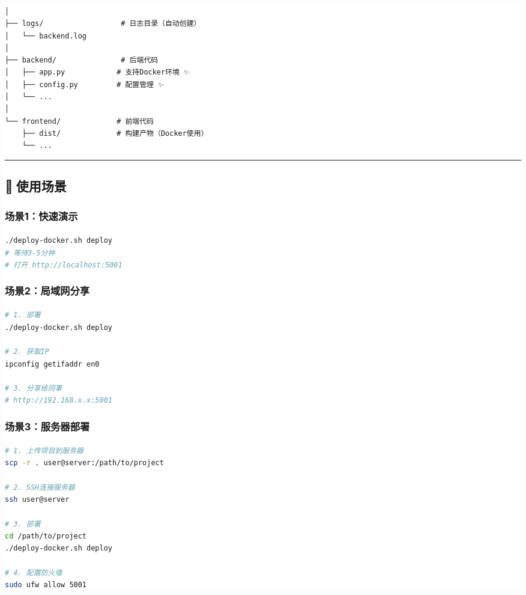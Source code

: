 ```
│
├── logs/                  # 日志目录（自动创建）
│   └── backend.log
│
├── backend/               # 后端代码
│   ├── app.py            # 支持Docker环境 ✨
│   ├── config.py         # 配置管理 ✨
│   └── ...
│
└── frontend/             # 前端代码
    ├── dist/             # 构建产物（Docker使用）
    └── ...
```

---

## 🎯 使用场景

### 场景1：快速演示
```bash
./deploy-docker.sh deploy
# 等待3-5分钟
# 打开 http://localhost:5001
```

### 场景2：局域网分享
```bash
# 1. 部署
./deploy-docker.sh deploy

# 2. 获取IP
ipconfig getifaddr en0

# 3. 分享给同事
# http://192.168.x.x:5001
```

### 场景3：服务器部署
```bash
# 1. 上传项目到服务器
scp -r . user@server:/path/to/project

# 2. SSH连接服务器
ssh user@server

# 3. 部署
cd /path/to/project
./deploy-docker.sh deploy

# 4. 配置防火墙
sudo ufw allow 5001
```
